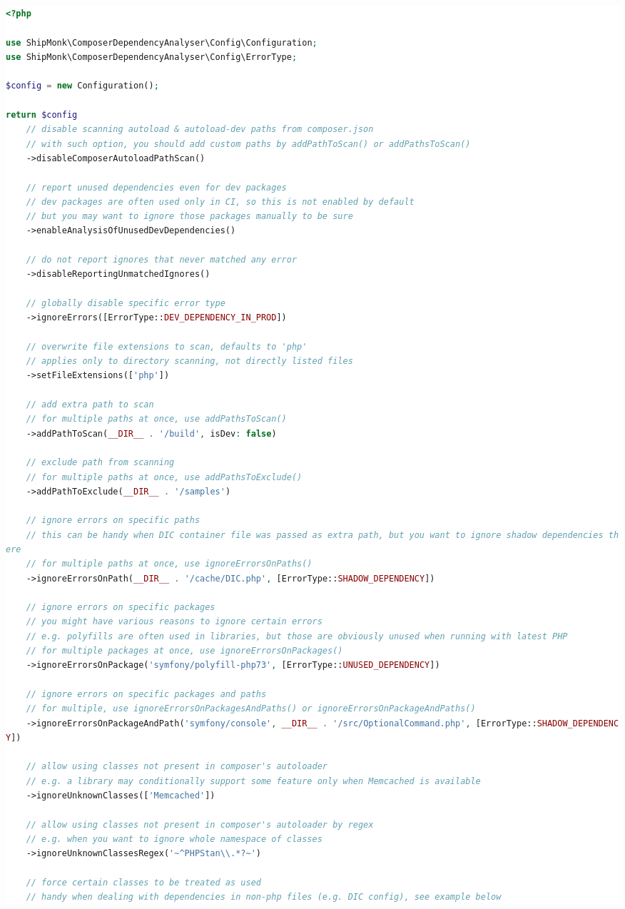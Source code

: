```php
<?php

use ShipMonk\ComposerDependencyAnalyser\Config\Configuration;
use ShipMonk\ComposerDependencyAnalyser\Config\ErrorType;

$config = new Configuration();

return $config
    // disable scanning autoload & autoload-dev paths from composer.json
    // with such option, you should add custom paths by addPathToScan() or addPathsToScan()
    ->disableComposerAutoloadPathScan()

    // report unused dependencies even for dev packages
    // dev packages are often used only in CI, so this is not enabled by default
    // but you may want to ignore those packages manually to be sure
    ->enableAnalysisOfUnusedDevDependencies()

    // do not report ignores that never matched any error
    ->disableReportingUnmatchedIgnores()

    // globally disable specific error type
    ->ignoreErrors([ErrorType::DEV_DEPENDENCY_IN_PROD])

    // overwrite file extensions to scan, defaults to 'php'
    // applies only to directory scanning, not directly listed files
    ->setFileExtensions(['php'])

    // add extra path to scan
    // for multiple paths at once, use addPathsToScan()
    ->addPathToScan(__DIR__ . '/build', isDev: false)

    // exclude path from scanning
    // for multiple paths at once, use addPathsToExclude()
    ->addPathToExclude(__DIR__ . '/samples')

    // ignore errors on specific paths
    // this can be handy when DIC container file was passed as extra path, but you want to ignore shadow dependencies there
    // for multiple paths at once, use ignoreErrorsOnPaths()
    ->ignoreErrorsOnPath(__DIR__ . '/cache/DIC.php', [ErrorType::SHADOW_DEPENDENCY])

    // ignore errors on specific packages
    // you might have various reasons to ignore certain errors
    // e.g. polyfills are often used in libraries, but those are obviously unused when running with latest PHP
    // for multiple packages at once, use ignoreErrorsOnPackages()
    ->ignoreErrorsOnPackage('symfony/polyfill-php73', [ErrorType::UNUSED_DEPENDENCY])

    // ignore errors on specific packages and paths
    // for multiple, use ignoreErrorsOnPackagesAndPaths() or ignoreErrorsOnPackageAndPaths()
    ->ignoreErrorsOnPackageAndPath('symfony/console', __DIR__ . '/src/OptionalCommand.php', [ErrorType::SHADOW_DEPENDENCY])

    // allow using classes not present in composer's autoloader
    // e.g. a library may conditionally support some feature only when Memcached is available
    ->ignoreUnknownClasses(['Memcached'])

    // allow using classes not present in composer's autoloader by regex
    // e.g. when you want to ignore whole namespace of classes
    ->ignoreUnknownClassesRegex('~^PHPStan\\.*?~')

    // force certain classes to be treated as used
    // handy when dealing with dependencies in non-php files (e.g. DIC config), see example below
```